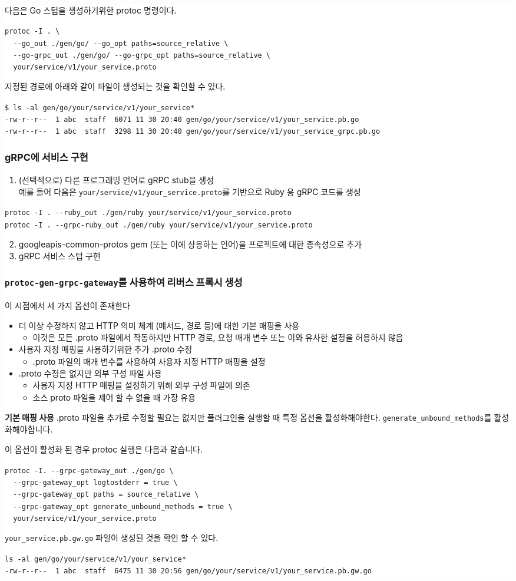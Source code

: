 다음은 Go 스텁을 생성하기위한 protoc 명령이다.

```shell
protoc -I . \
  --go_out ./gen/go/ --go_opt paths=source_relative \
  --go-grpc_out ./gen/go/ --go-grpc_opt paths=source_relative \
  your/service/v1/your_service.proto
```

지정된 경로에 아래와 같이 파일이 생성되는 것을 확인할 수 있다.

```shell
$ ls -al gen/go/your/service/v1/your_service*
-rw-r--r--  1 abc  staff  6071 11 30 20:40 gen/go/your/service/v1/your_service.pb.go
-rw-r--r--  1 abc  staff  3298 11 30 20:40 gen/go/your/service/v1/your_service_grpc.pb.go
```

### gRPC에 서비스 구현
1. (선택적으로) 다른 프로그래밍 언어로 gRPC stub을 생성  
예를 들어 다음은 `your/service/v1/your_service.proto`를 기반으로 Ruby 용 gRPC 코드를 생성
```shell
protoc -I . --ruby_out ./gen/ruby your/service/v1/your_service.proto
protoc -I . --grpc-ruby_out ./gen/ruby your/service/v1/your_service.proto
```
2. googleapis-common-protos gem (또는 이에 상응하는 언어)을 프로젝트에 대한 종속성으로 추가
3. gRPC 서비스 스텁 구현

### `protoc-gen-grpc-gateway`를 사용하여 리버스 프록시 생성
이 시점에서 세 가지 옵션이 존재한다
* 더 이상 수정하지 않고 HTTP 의미 체계 (메서드, 경로 등)에 대한 기본 매핑을 사용
  * 이것은 모든 .proto 파일에서 작동하지만 HTTP 경로, 요청 매개 변수 또는 이와 유사한 설정을 허용하지 않음
* 사용자 지정 매핑을 사용하기위한 추가 .proto 수정
  * .proto 파일의 매개 변수를 사용하여 사용자 지정 HTTP 매핑을 설정
* .proto 수정은 없지만 외부 구성 파일 사용
  * 사용자 지정 HTTP 매핑을 설정하기 위해 외부 구성 파일에 의존
  * 소스 proto 파일을 제어 할 수 없을 때 가장 유용

**기본 매핑 사용**
.proto 파일을 추가로 수정할 필요는 없지만 플러그인을 실행할 때 특정 옵션을 활성화해야한다. 
`generate_unbound_methods`를 활성화해야합니다.

이 옵션이 활성화 된 경우 protoc 실행은 다음과 같습니다.

```shell
protoc -I. --grpc-gateway_out ./gen/go \
  --grpc-gateway_opt logtostderr = true \
  --grpc-gateway_opt paths = source_relative \
  --grpc-gateway_opt generate_unbound_methods = true \
  your/service/v1/your_service.proto
```

`your_service.pb.gw.go` 파일이 생성된 것을 확인 할 수 있다.

```shell
ls -al gen/go/your/service/v1/your_service*
-rw-r--r--  1 abc  staff  6475 11 30 20:56 gen/go/your/service/v1/your_service.pb.gw.go
```
